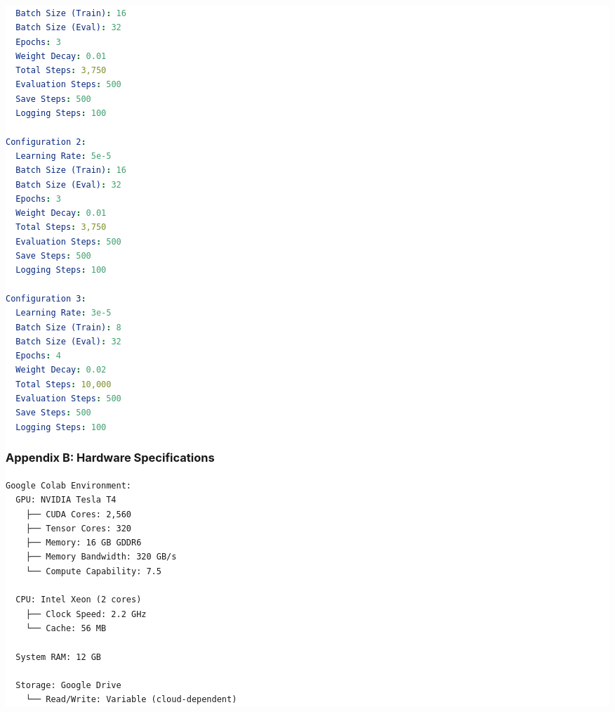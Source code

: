 ```yaml
  Batch Size (Train): 16
  Batch Size (Eval): 32
  Epochs: 3
  Weight Decay: 0.01
  Total Steps: 3,750
  Evaluation Steps: 500
  Save Steps: 500
  Logging Steps: 100
  
Configuration 2:
  Learning Rate: 5e-5
  Batch Size (Train): 16
  Batch Size (Eval): 32
  Epochs: 3
  Weight Decay: 0.01
  Total Steps: 3,750
  Evaluation Steps: 500
  Save Steps: 500
  Logging Steps: 100
  
Configuration 3:
  Learning Rate: 3e-5
  Batch Size (Train): 8
  Batch Size (Eval): 32
  Epochs: 4
  Weight Decay: 0.02
  Total Steps: 10,000
  Evaluation Steps: 500
  Save Steps: 500
  Logging Steps: 100
```

### Appendix B: Hardware Specifications

```
Google Colab Environment:
  GPU: NVIDIA Tesla T4
    ├── CUDA Cores: 2,560
    ├── Tensor Cores: 320
    ├── Memory: 16 GB GDDR6
    ├── Memory Bandwidth: 320 GB/s
    └── Compute Capability: 7.5
  
  CPU: Intel Xeon (2 cores)
    ├── Clock Speed: 2.2 GHz
    └── Cache: 56 MB
  
  System RAM: 12 GB
  
  Storage: Google Drive
    └── Read/Write: Variable (cloud-dependent)
```

